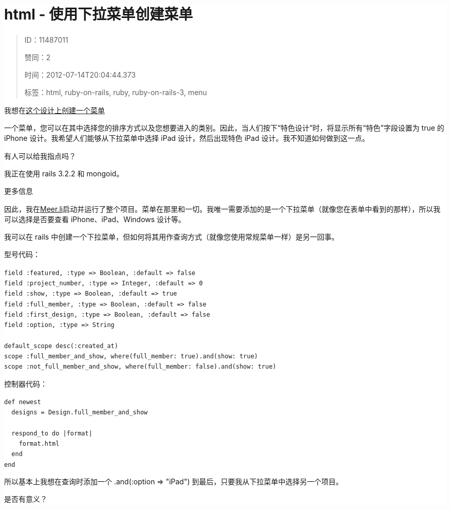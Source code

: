# html - 使用下拉菜单创建菜单

> ID：11487011
> 
> 赞同：2
> 
> 时间：2012-07-14T20:04:44.373
> 
> 标签：html, ruby-on-rails, ruby, ruby-on-rails-3, menu

我想在[这个设计上创建一个菜单](http://dribbble.com/shots/636566-Meer-li-redesign/attachments/53889)

一个菜单，您可以在其中选择您的排序方式以及您想要进入的类别。因此，当人们按下“特色设计”时，将显示所有“特色”字段设置为 true 的 iPhone 设计。我希望人们能够从下拉菜单中选择 iPad 设计，然后出现特色 iPad 设计。我不知道如何做到这一点。

有人可以给我指点吗？

我正在使用 rails 3.2.2 和 mongoid。

更多信息

因此，我在[Meer.li](http://www.Meer.li)启动并运行了整个项目。菜单在那里和一切。我唯一需要添加的是一个下拉菜单（就像您在表单中看到的那样），所以我可以选择是否要查看 iPhone、iPad、Windows 设计等。

我可以在 rails 中创建一个下拉菜单，但如何将其用作查询方式（就像您使用常规菜单一样）是另一回事。

型号代码：

```
field :featured, :type => Boolean, :default => false
field :project_number, :type => Integer, :default => 0
field :show, :type => Boolean, :default => true
field :full_member, :type => Boolean, :default => false
field :first_design, :type => Boolean, :default => false
field :option, :type => String 

default_scope desc(:created_at)
scope :full_member_and_show, where(full_member: true).and(show: true)
scope :not_full_member_and_show, where(full_member: false).and(show: true) 
```

控制器代码：

```
def newest
  designs = Design.full_member_and_show

  respond_to do |format|
    format.html
  end
end 
```

所以基本上我想在查询时添加一个 .and(:option => "iPad") 到最后，只要我从下拉菜单中选择另一个项目。

是否有意义？

